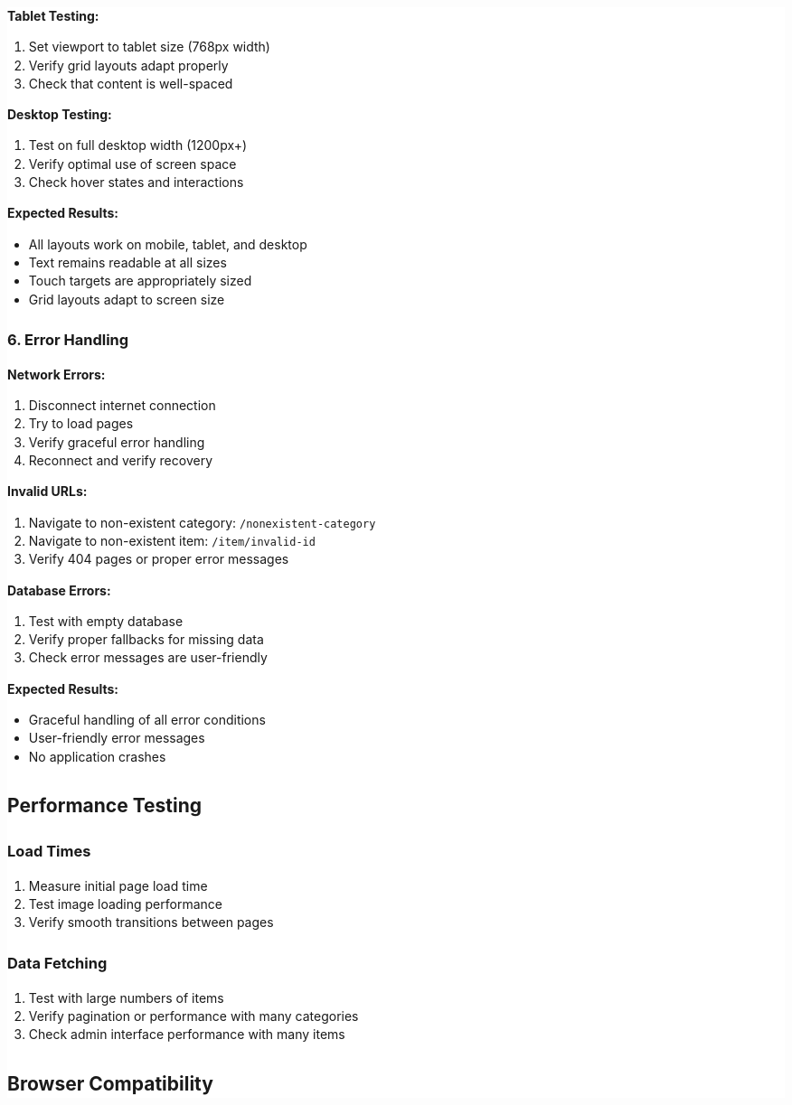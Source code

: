 **Tablet Testing:**
1. Set viewport to tablet size (768px width)
2. Verify grid layouts adapt properly
3. Check that content is well-spaced

**Desktop Testing:**
1. Test on full desktop width (1200px+)
2. Verify optimal use of screen space
3. Check hover states and interactions

**Expected Results:**
- All layouts work on mobile, tablet, and desktop
- Text remains readable at all sizes
- Touch targets are appropriately sized
- Grid layouts adapt to screen size

### 6. Error Handling

**Network Errors:**
1. Disconnect internet connection
2. Try to load pages
3. Verify graceful error handling
4. Reconnect and verify recovery

**Invalid URLs:**
1. Navigate to non-existent category: `/nonexistent-category`
2. Navigate to non-existent item: `/item/invalid-id`
3. Verify 404 pages or proper error messages

**Database Errors:**
1. Test with empty database
2. Verify proper fallbacks for missing data
3. Check error messages are user-friendly

**Expected Results:**
- Graceful handling of all error conditions
- User-friendly error messages
- No application crashes

## Performance Testing

### Load Times
1. Measure initial page load time
2. Test image loading performance
3. Verify smooth transitions between pages

### Data Fetching
1. Test with large numbers of items
2. Verify pagination or performance with many categories
3. Check admin interface performance with many items

## Browser Compatibility
